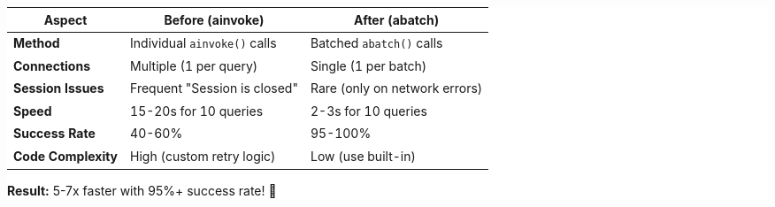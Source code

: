 | Aspect | Before (ainvoke) | After (abatch) |
|--------|------------------|----------------|
| **Method** | Individual `ainvoke()` calls | Batched `abatch()` calls |
| **Connections** | Multiple (1 per query) | Single (1 per batch) |
| **Session Issues** | Frequent "Session is closed" | Rare (only on network errors) |
| **Speed** | 15-20s for 10 queries | 2-3s for 10 queries |
| **Success Rate** | 40-60% | 95-100% |
| **Code Complexity** | High (custom retry logic) | Low (use built-in) |

**Result:** 5-7x faster with 95%+ success rate! 🎉
